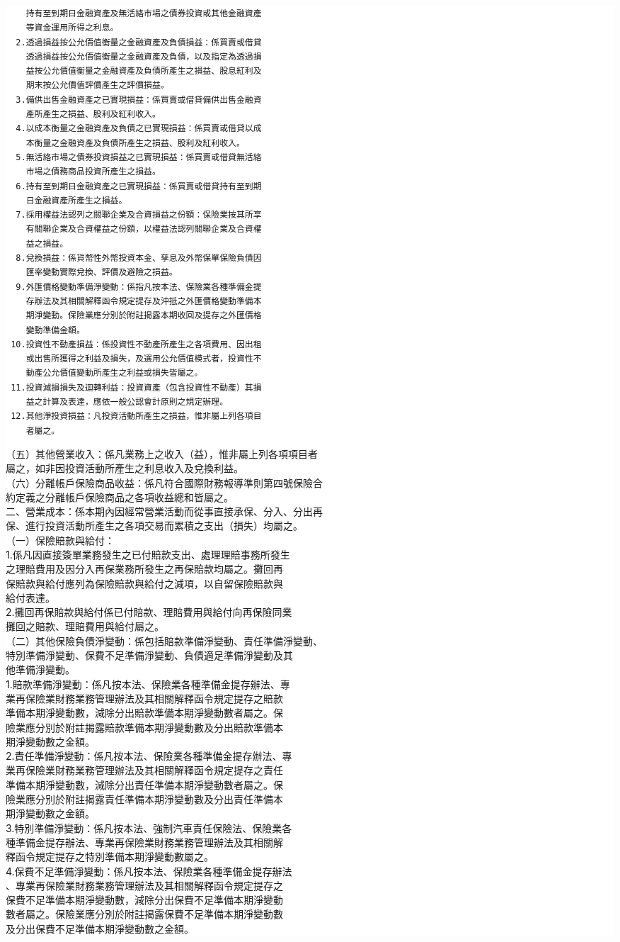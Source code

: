         持有至到期日金融資產及無活絡市場之債券投資或其他金融資產  
        等資金運用所得之利息。  
      2.透過損益按公允價值衡量之金融資產及負債損益：係買賣或借貸  
        透過損益按公允價值衡量之金融資產及負債，以及指定為透過損  
        益按公允價值衡量之金融資產及負債所產生之損益、股息紅利及  
        期末按公允價值評價產生之評價損益。  
      3.備供出售金融資產之已實現損益：係買賣或借貸備供出售金融資  
        產所產生之損益、股利及紅利收入。  
      4.以成本衡量之金融資產及負債之已實現損益：係買賣或借貸以成  
        本衡量之金融資產及負債所產生之損益、股利及紅利收入。  
      5.無活絡市場之債券投資損益之已實現損益：係買賣或借貸無活絡  
        市場之債務商品投資所產生之損益。  
      6.持有至到期日金融資產之已實現損益：係買賣或借貸持有至到期  
        日金融資產所產生之損益。  
      7.採用權益法認列之關聯企業及合資損益之份額：保險業按其所享  
        有關聯企業及合資權益之份額，以權益法認列關聯企業及合資權  
        益之損益。  
      8.兌換損益：係貨幣性外幣投資本金、孳息及外幣保單保險負債因  
        匯率變動實際兌換、評價及避險之損益。  
      9.外匯價格變動準備淨變動：係指凡按本法、保險業各種準備金提  
        存辦法及其相關解釋函令規定提存及沖抵之外匯價格變動準備本  
        期淨變動。保險業應分別於附註揭露本期收回及提存之外匯價格  
        變動準備金額。  
     10.投資性不動產損益：係投資性不動產所產生之各項費用、因出租  
        或出售所獲得之利益及損失，及選用公允價值模式者，投資性不  
        動產公允價值變動所產生之利益或損失皆屬之。  
     11.投資減損損失及迴轉利益：投資資產（包含投資性不動產）其損  
        益之計算及表達，應依一般公認會計原則之規定辦理。  
     12.其他淨投資損益：凡投資活動所產生之損益，惟非屬上列各項目  
        者屬之。  
（五）其他營業收入：係凡業務上之收入（益），惟非屬上列各項項目者  
      屬之，如非因投資活動所產生之利息收入及兌換利益。  
（六）分離帳戶保險商品收益：係凡符合國際財務報導準則第四號保險合  
      約定義之分離帳戶保險商品之各項收益總和皆屬之。  
二、營業成本：係本期內因經常營業活動而從事直接承保、分入、分出再  
    保、進行投資活動所產生之各項交易而累積之支出（損失）均屬之。  
（一）保險賠款與給付：  
      1.係凡因直接簽單業務發生之已付賠款支出、處理理賠事務所發生  
        之理賠費用及因分入再保業務所發生之再保賠款均屬之。攤回再  
        保賠款與給付應列為保險賠款與給付之減項，以自留保險賠款與  
        給付表達。  
      2.攤回再保賠款與給付係已付賠款、理賠費用與給付向再保險同業  
        攤回之賠款、理賠費用與給付屬之。  
（二）其他保險負債淨變動：係包括賠款準備淨變動、責任準備淨變動、  
      特別準備淨變動、保費不足準備淨變動、負債適足準備淨變動及其  
      他準備淨變動。  
      1.賠款準備淨變動：係凡按本法、保險業各種準備金提存辦法、專  
        業再保險業財務業務管理辦法及其相關解釋函令規定提存之賠款  
        準備本期淨變動數，減除分出賠款準備本期淨變動數者屬之。保  
        險業應分別於附註揭露賠款準備本期淨變動數及分出賠款準備本  
        期淨變動數之金額。  
      2.責任準備淨變動：係凡按本法、保險業各種準備金提存辦法、專  
        業再保險業財務業務管理辦法及其相關解釋函令規定提存之責任  
        準備本期淨變動數，減除分出責任準備本期淨變動數者屬之。保  
        險業應分別於附註揭露責任準備本期淨變動數及分出責任準備本  
        期淨變動數之金額。  
      3.特別準備淨變動：係凡按本法、強制汽車責任保險法、保險業各  
        種準備金提存辦法、專業再保險業財務業務管理辦法及其相關解  
        釋函令規定提存之特別準備本期淨變動數屬之。  
      4.保費不足準備淨變動：係凡按本法、保險業各種準備金提存辦法  
        、專業再保險業財務業務管理辦法及其相關解釋函令規定提存之  
        保費不足準備本期淨變動數，減除分出保費不足準備本期淨變動  
        數者屬之。保險業應分別於附註揭露保費不足準備本期淨變動數  
        及分出保費不足準備本期淨變動數之金額。  